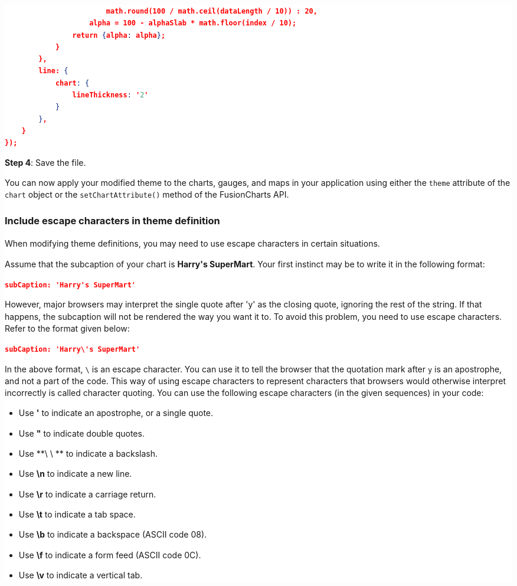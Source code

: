 ```json
                        math.round(100 / math.ceil(dataLength / 10)) : 20,
                    alpha = 100 - alphaSlab * math.floor(index / 10);
                return {alpha: alpha};
            }
        },
        line: {
            chart: {
                lineThickness: '2'
            }
        },
    }
});
```

**Step 4**: Save the file.

You can now apply your modified theme to the charts, gauges, and maps in your application using either the `theme` attribute of the `chart` object or the `setChartAttribute()` method of the FusionCharts API.

### Include escape characters in theme definition

When modifying theme definitions, you may need to use escape characters in certain situations. 

Assume that the subcaption of your chart is **Harry's SuperMart**. Your first instinct may be to write it in the following format:

```json
subCaption: 'Harry's SuperMart'
```

However, major browsers may interpret the single quote after 'y' as the closing quote, ignoring the rest of the string. If that happens, the subcaption will not be rendered the way you want it to. To avoid this problem, you need to use escape characters. Refer to the format given below:

```json
subCaption: 'Harry\'s SuperMart'
```
In the above format, `\` is an escape character. You can use it to tell the browser that the quotation mark after `y` is an apostrophe, and not a part of the code. This way of using escape characters to represent characters that browsers would otherwise interpret incorrectly is called character quoting. You can use the following escape characters (in the given sequences) in your code:

* Use **\'** to indicate an apostrophe, or a single quote.

* Use **\"** to indicate double quotes.

* Use **\ \ ** to indicate a backslash.

* Use **\n** to indicate a new line.

* Use **\r** to indicate a carriage return.

* Use **\t** to indicate a tab space.

* Use **\b** to indicate a backspace (ASCII code 08).

* Use **\f** to indicate a form feed (ASCII code 0C).

* Use **\v** to indicate a vertical tab.